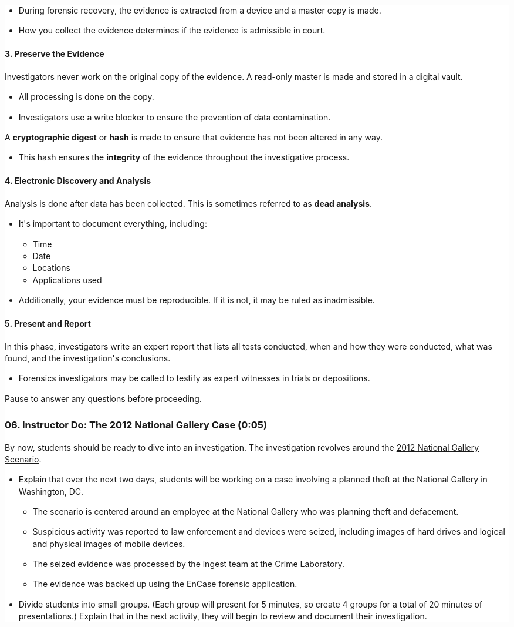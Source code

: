  - During forensic recovery, the evidence is extracted from a device and a master copy is made.

 - How you collect the evidence determines if the evidence is admissible in court.

#### 3. Preserve the Evidence

Investigators never work on the original copy of the evidence. A read-only master is made and stored in a digital vault.

   - All processing is done on the copy.

   - Investigators use a write blocker to ensure the prevention of data contamination.

 A **cryptographic digest** or **hash** is made to ensure that evidence has not been altered in any way.

   - This hash ensures the **integrity** of the evidence throughout the investigative process.

#### 4. Electronic Discovery and Analysis

Analysis is done after data has been collected. This is sometimes referred to as **dead analysis**.

 - It's important to document everything, including:
   - Time
   - Date
   - Locations
   - Applications used

 - Additionally, your evidence must be reproducible. If it is not, it may be ruled as inadmissible.

#### 5. Present and Report

In this phase, investigators write an expert report that lists all tests conducted, when and how they were conducted, what was found, and the investigation's conclusions.

 * Forensics investigators may be called to testify as expert witnesses in trials or depositions.

Pause to answer any questions before proceeding.


### 06. Instructor Do: The 2012 National Gallery Case (0:05)

By now, students should be ready to dive into an investigation. The investigation revolves around the [2012 National Gallery Scenario](../1/Assets/2012_National_Gallery_DC_Attack.pdf).

- Explain that over the next two days, students will be working on a case involving a planned theft at the National Gallery in Washington, DC.

  - The scenario is centered around an employee at the National Gallery who was planning theft and defacement.

  - Suspicious activity was reported to law enforcement and devices were seized, including images of hard drives and logical and physical images of mobile devices.

  - The seized evidence was processed by the ingest team at the Crime Laboratory.

  - The evidence was backed up using the EnCase forensic application.

- Divide students into small groups. (Each group will present for 5 minutes, so create 4 groups for a total of 20 minutes of presentations.) Explain that in the next activity, they will begin to review and document their investigation.
